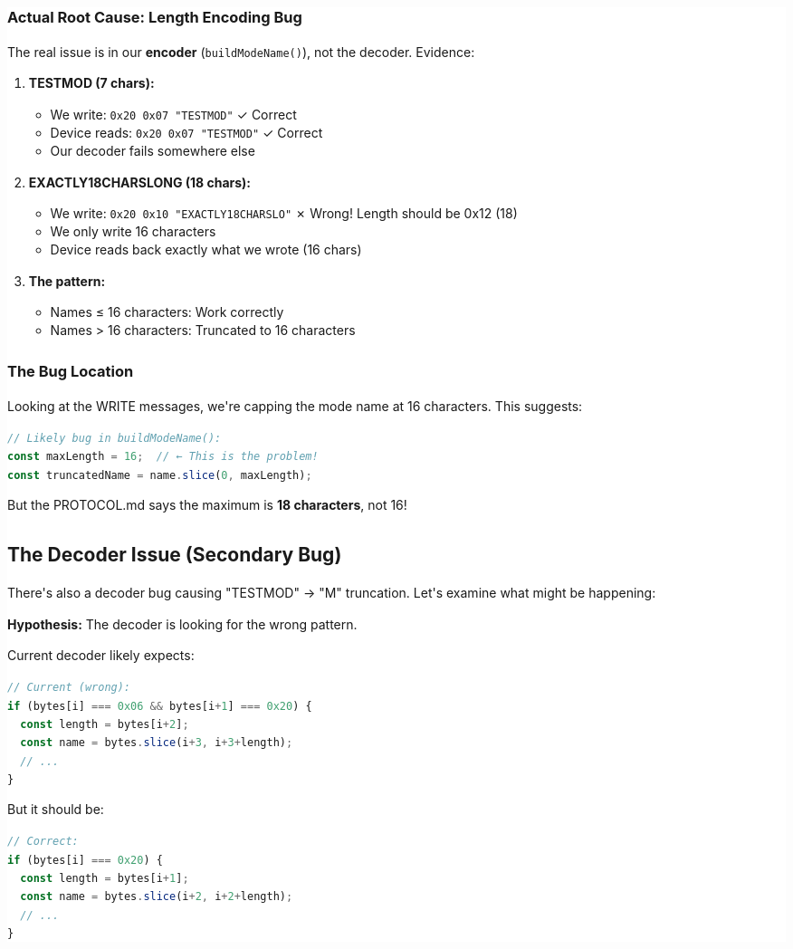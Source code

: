 ### Actual Root Cause: Length Encoding Bug

The real issue is in our **encoder** (`buildModeName()`), not the decoder. Evidence:

1. **TESTMOD (7 chars):**
   - We write: `0x20 0x07 "TESTMOD"` ✓ Correct
   - Device reads: `0x20 0x07 "TESTMOD"` ✓ Correct
   - Our decoder fails somewhere else

2. **EXACTLY18CHARSLONG (18 chars):**
   - We write: `0x20 0x10 "EXACTLY18CHARSLO"` ✗ Wrong! Length should be 0x12 (18)
   - We only write 16 characters
   - Device reads back exactly what we wrote (16 chars)

3. **The pattern:**
   - Names ≤ 16 characters: Work correctly
   - Names > 16 characters: Truncated to 16 characters

### The Bug Location

Looking at the WRITE messages, we're capping the mode name at 16 characters. This suggests:

```typescript
// Likely bug in buildModeName():
const maxLength = 16;  // ← This is the problem!
const truncatedName = name.slice(0, maxLength);
```

But the PROTOCOL.md says the maximum is **18 characters**, not 16!

## The Decoder Issue (Secondary Bug)

There's also a decoder bug causing "TESTMOD" → "M" truncation. Let's examine what might be happening:

**Hypothesis:** The decoder is looking for the wrong pattern.

Current decoder likely expects:
```typescript
// Current (wrong):
if (bytes[i] === 0x06 && bytes[i+1] === 0x20) {
  const length = bytes[i+2];
  const name = bytes.slice(i+3, i+3+length);
  // ...
}
```

But it should be:
```typescript
// Correct:
if (bytes[i] === 0x20) {
  const length = bytes[i+1];
  const name = bytes.slice(i+2, i+2+length);
  // ...
}
```
